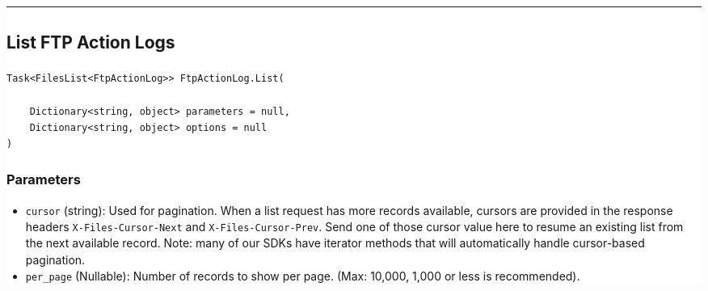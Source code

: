 
---

## List FTP Action Logs

```
Task<FilesList<FtpActionLog>> FtpActionLog.List(
    
    Dictionary<string, object> parameters = null,
    Dictionary<string, object> options = null
)
```

### Parameters

* `cursor` (string): Used for pagination.  When a list request has more records available, cursors are provided in the response headers `X-Files-Cursor-Next` and `X-Files-Cursor-Prev`.  Send one of those cursor value here to resume an existing list from the next available record.  Note: many of our SDKs have iterator methods that will automatically handle cursor-based pagination.
* `per_page` (Nullable<Int64>): Number of records to show per page.  (Max: 10,000, 1,000 or less is recommended).